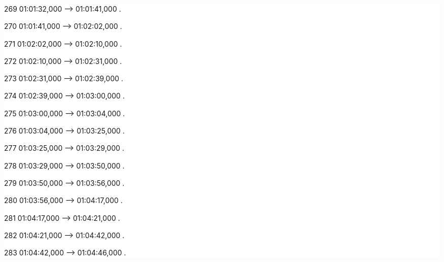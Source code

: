 269
01:01:32,000 --> 01:01:41,000
.

270
01:01:41,000 --> 01:02:02,000
.

271
01:02:02,000 --> 01:02:10,000
.

272
01:02:10,000 --> 01:02:31,000
.

273
01:02:31,000 --> 01:02:39,000
.

274
01:02:39,000 --> 01:03:00,000
.

275
01:03:00,000 --> 01:03:04,000
.

276
01:03:04,000 --> 01:03:25,000
.

277
01:03:25,000 --> 01:03:29,000
.

278
01:03:29,000 --> 01:03:50,000
.

279
01:03:50,000 --> 01:03:56,000
.

280
01:03:56,000 --> 01:04:17,000
.

281
01:04:17,000 --> 01:04:21,000
.

282
01:04:21,000 --> 01:04:42,000
.

283
01:04:42,000 --> 01:04:46,000
.
